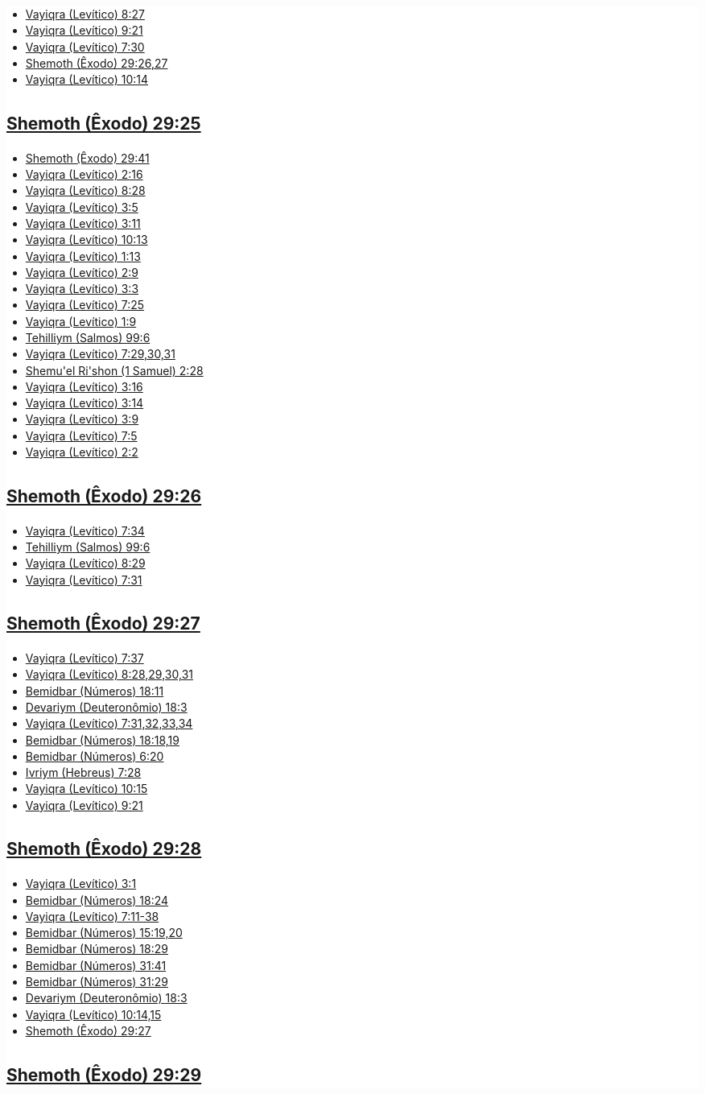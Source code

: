 - [Vayiqra (Levítico) 8:27](https://bible.ozzuu.com/pt_yah/Lev/8#27)
- [Vayiqra (Levítico) 9:21](https://bible.ozzuu.com/pt_yah/Lev/9#21)
- [Vayiqra (Levítico) 7:30](https://bible.ozzuu.com/pt_yah/Lev/7#30)
- [Shemoth (Êxodo) 29:26,27](https://bible.ozzuu.com/pt_yah/Exo/29#26)
- [Vayiqra (Levítico) 10:14](https://bible.ozzuu.com/pt_yah/Lev/10#14)
<h2 id="25"><a href="https://bible.ozzuu.com/pt_yah/Exo/29#25" target="_blank">Shemoth (Êxodo) 29:25</a></h2>

- [Shemoth (Êxodo) 29:41](https://bible.ozzuu.com/pt_yah/Exo/29#41)
- [Vayiqra (Levítico) 2:16](https://bible.ozzuu.com/pt_yah/Lev/2#16)
- [Vayiqra (Levítico) 8:28](https://bible.ozzuu.com/pt_yah/Lev/8#28)
- [Vayiqra (Levítico) 3:5](https://bible.ozzuu.com/pt_yah/Lev/3#5)
- [Vayiqra (Levítico) 3:11](https://bible.ozzuu.com/pt_yah/Lev/3#11)
- [Vayiqra (Levítico) 10:13](https://bible.ozzuu.com/pt_yah/Lev/10#13)
- [Vayiqra (Levítico) 1:13](https://bible.ozzuu.com/pt_yah/Lev/1#13)
- [Vayiqra (Levítico) 2:9](https://bible.ozzuu.com/pt_yah/Lev/2#9)
- [Vayiqra (Levítico) 3:3](https://bible.ozzuu.com/pt_yah/Lev/3#3)
- [Vayiqra (Levítico) 7:25](https://bible.ozzuu.com/pt_yah/Lev/7#25)
- [Vayiqra (Levítico) 1:9](https://bible.ozzuu.com/pt_yah/Lev/1#9)
- [Tehilliym (Salmos) 99:6](https://bible.ozzuu.com/pt_yah/Psa/99#6)
- [Vayiqra (Levítico) 7:29,30,31](https://bible.ozzuu.com/pt_yah/Lev/7#29)
- [Shemu'el Ri'shon (1 Samuel) 2:28](https://bible.ozzuu.com/pt_yah/1Sm/2#28)
- [Vayiqra (Levítico) 3:16](https://bible.ozzuu.com/pt_yah/Lev/3#16)
- [Vayiqra (Levítico) 3:14](https://bible.ozzuu.com/pt_yah/Lev/3#14)
- [Vayiqra (Levítico) 3:9](https://bible.ozzuu.com/pt_yah/Lev/3#9)
- [Vayiqra (Levítico) 7:5](https://bible.ozzuu.com/pt_yah/Lev/7#5)
- [Vayiqra (Levítico) 2:2](https://bible.ozzuu.com/pt_yah/Lev/2#2)
<h2 id="26"><a href="https://bible.ozzuu.com/pt_yah/Exo/29#26" target="_blank">Shemoth (Êxodo) 29:26</a></h2>

- [Vayiqra (Levítico) 7:34](https://bible.ozzuu.com/pt_yah/Lev/7#34)
- [Tehilliym (Salmos) 99:6](https://bible.ozzuu.com/pt_yah/Psa/99#6)
- [Vayiqra (Levítico) 8:29](https://bible.ozzuu.com/pt_yah/Lev/8#29)
- [Vayiqra (Levítico) 7:31](https://bible.ozzuu.com/pt_yah/Lev/7#31)
<h2 id="27"><a href="https://bible.ozzuu.com/pt_yah/Exo/29#27" target="_blank">Shemoth (Êxodo) 29:27</a></h2>

- [Vayiqra (Levítico) 7:37](https://bible.ozzuu.com/pt_yah/Lev/7#37)
- [Vayiqra (Levítico) 8:28,29,30,31](https://bible.ozzuu.com/pt_yah/Lev/8#28)
- [Bemidbar (Números) 18:11](https://bible.ozzuu.com/pt_yah/Num/18#11)
- [Devariym (Deuteronômio) 18:3](https://bible.ozzuu.com/pt_yah/Deu/18#3)
- [Vayiqra (Levítico) 7:31,32,33,34](https://bible.ozzuu.com/pt_yah/Lev/7#31)
- [Bemidbar (Números) 18:18,19](https://bible.ozzuu.com/pt_yah/Num/18#18)
- [Bemidbar (Números) 6:20](https://bible.ozzuu.com/pt_yah/Num/6#20)
- [Ivriym (Hebreus) 7:28](https://bible.ozzuu.com/pt_yah/Heb/7#28)
- [Vayiqra (Levítico) 10:15](https://bible.ozzuu.com/pt_yah/Lev/10#15)
- [Vayiqra (Levítico) 9:21](https://bible.ozzuu.com/pt_yah/Lev/9#21)
<h2 id="28"><a href="https://bible.ozzuu.com/pt_yah/Exo/29#28" target="_blank">Shemoth (Êxodo) 29:28</a></h2>

- [Vayiqra (Levítico) 3:1](https://bible.ozzuu.com/pt_yah/Lev/3#1)
- [Bemidbar (Números) 18:24](https://bible.ozzuu.com/pt_yah/Num/18#24)
- [Vayiqra (Levítico) 7:11-38](https://bible.ozzuu.com/pt_yah/Lev/7#11)
- [Bemidbar (Números) 15:19,20](https://bible.ozzuu.com/pt_yah/Num/15#19)
- [Bemidbar (Números) 18:29](https://bible.ozzuu.com/pt_yah/Num/18#29)
- [Bemidbar (Números) 31:41](https://bible.ozzuu.com/pt_yah/Num/31#41)
- [Bemidbar (Números) 31:29](https://bible.ozzuu.com/pt_yah/Num/31#29)
- [Devariym (Deuteronômio) 18:3](https://bible.ozzuu.com/pt_yah/Deu/18#3)
- [Vayiqra (Levítico) 10:14,15](https://bible.ozzuu.com/pt_yah/Lev/10#14)
- [Shemoth (Êxodo) 29:27](https://bible.ozzuu.com/pt_yah/Exo/29#27)
<h2 id="29"><a href="https://bible.ozzuu.com/pt_yah/Exo/29#29" target="_blank">Shemoth (Êxodo) 29:29</a></h2>
